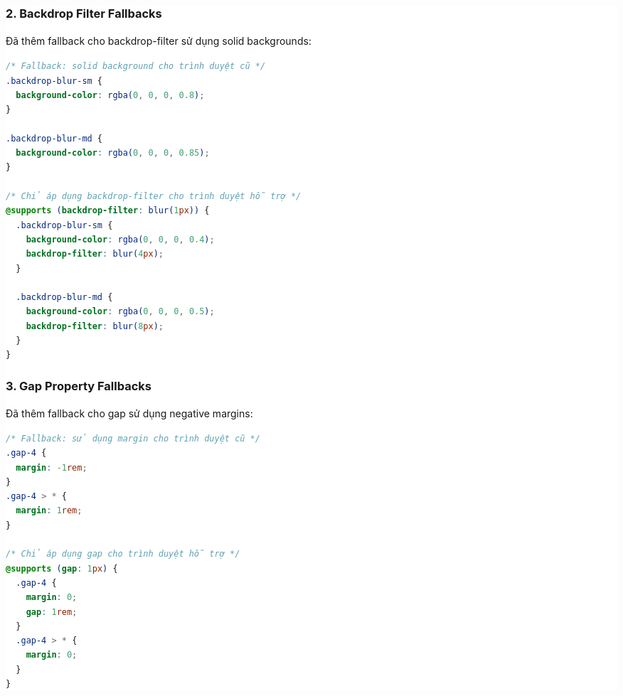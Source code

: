### 2. Backdrop Filter Fallbacks

Đã thêm fallback cho backdrop-filter sử dụng solid backgrounds:

```css
/* Fallback: solid background cho trình duyệt cũ */
.backdrop-blur-sm {
  background-color: rgba(0, 0, 0, 0.8);
}

.backdrop-blur-md {
  background-color: rgba(0, 0, 0, 0.85);
}

/* Chỉ áp dụng backdrop-filter cho trình duyệt hỗ trợ */
@supports (backdrop-filter: blur(1px)) {
  .backdrop-blur-sm {
    background-color: rgba(0, 0, 0, 0.4);
    backdrop-filter: blur(4px);
  }
  
  .backdrop-blur-md {
    background-color: rgba(0, 0, 0, 0.5);
    backdrop-filter: blur(8px);
  }
}
```

### 3. Gap Property Fallbacks

Đã thêm fallback cho gap sử dụng negative margins:

```css
/* Fallback: sử dụng margin cho trình duyệt cũ */
.gap-4 {
  margin: -1rem;
}
.gap-4 > * {
  margin: 1rem;
}

/* Chỉ áp dụng gap cho trình duyệt hỗ trợ */
@supports (gap: 1px) {
  .gap-4 {
    margin: 0;
    gap: 1rem;
  }
  .gap-4 > * {
    margin: 0;
  }
}
```
